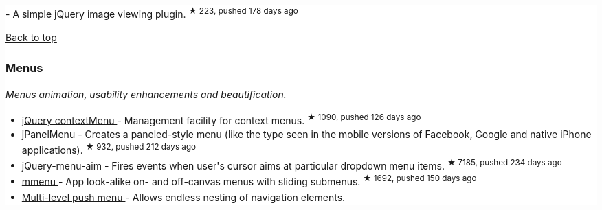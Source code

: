   </a>
  - A simple jQuery image viewing plugin.
  <sup>
   &#9733 223, pushed 178 days ago
  </sup>
 </li>
</ul>
<p>
 <a href="#awesome-jquery">
  Back to top
 </a>
</p>
<h3>
 Menus
</h3>
<p>
 <em>
  Menus animation, usability enhancements and beautification.
 </em>
</p>
<ul>
 <li>
  <a href="https://github.com/swisnl/jQuery-contextMenu">
   jQuery contextMenu
  </a>
  - Management facility for context menus.
  <sup>
   &#9733 1090, pushed 126 days ago
  </sup>
 </li>
 <li>
  <a href="https://github.com/acolangelo/jPanelMenu">
   jPanelMenu
  </a>
  - Creates a paneled-style menu (like the type seen in the mobile versions of Facebook, Google and native iPhone applications).
  <sup>
   &#9733 932, pushed 212 days ago
  </sup>
 </li>
 <li>
  <a href="https://github.com/kamens/jQuery-menu-aim">
   jQuery-menu-aim
  </a>
  - Fires events when user's cursor aims at particular dropdown menu items.
  <sup>
   &#9733 7185, pushed 234 days ago
  </sup>
 </li>
 <li>
  <a href="https://github.com/FrDH/jQuery.mmenu">
   mmenu
  </a>
  - App look-alike on- and off-canvas menus with sliding submenus.
  <sup>
   &#9733 1692, pushed 150 days ago
  </sup>
 </li>
 <li>
  <a href="https://github.com/adgsm/multi-level-push-menu">
   Multi-level push menu
  </a>
  - Allows endless nesting of navigation elements.
  <sup>